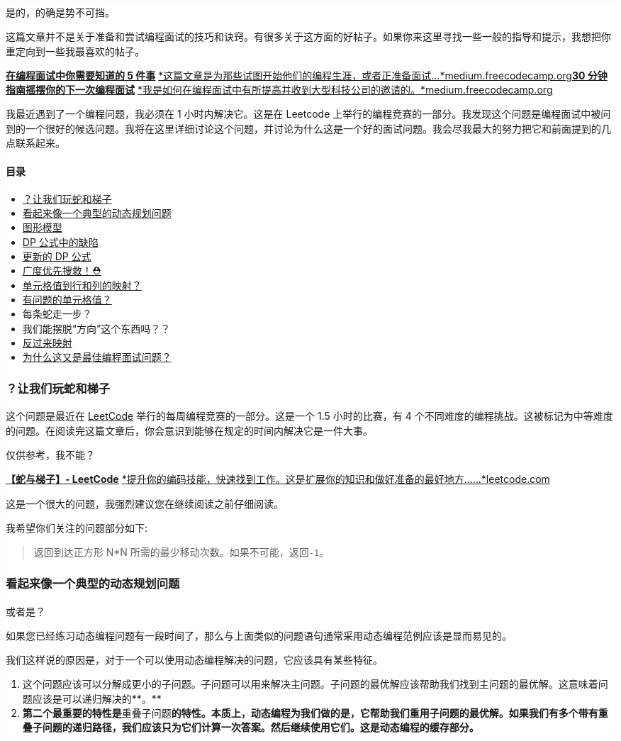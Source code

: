 是的，的确是势不可挡。

这篇文章并不是关于准备和尝试编程面试的技巧和诀窍。有很多关于这方面的好帖子。如果你来这里寻找一些一般的指导和提示，我想把你重定向到一些我最喜欢的帖子。

[**在编程面试中你需要知道的 5 件事**](https://medium.freecodecamp.org/the-most-important-things-you-need-to-know-for-a-programming-interview-3429ac2454b)
[*这篇文章是为那些试图开始他们的编程生涯，或者正准备面试…*medium.freecodecamp.org](https://medium.freecodecamp.org/the-most-important-things-you-need-to-know-for-a-programming-interview-3429ac2454b)[**30 分钟指南摇摆你的下一次编程面试**](https://medium.freecodecamp.org/coding-interviews-for-dummies-5e048933b82b)
[*我是如何在编程面试中有所提高并收到大型科技公司的邀请的。*medium.freecodecamp.org](https://medium.freecodecamp.org/coding-interviews-for-dummies-5e048933b82b)

我最近遇到了一个编程问题，我必须在 1 小时内解决它。这是在 Leetcode 上举行的编程竞赛的一部分。我发现这个问题是编程面试中被问到的一个很好的候选问题。我将在这里详细讨论这个问题，并讨论为什么这是一个好的面试问题。我会尽我最大的努力把它和前面提到的几点联系起来。

#### 目录

*   [？让我们玩蛇和梯子](https://medium.com/p/8431cdeab2a7#a667)
*   [看起来像一个典型的动态规划问题](https://medium.com/p/8431cdeab2a7#0028)
*   [图形模型](https://medium.com/p/8431cdeab2a7#838c)
*   [DP 公式中的缺陷](https://medium.com/p/8431cdeab2a7#b56d)
*   [更新的 DP 公式](https://medium.com/p/8431cdeab2a7#9ed1)
*   [广度优先搜救！⛑](https://medium.com/p/8431cdeab2a7#8720)
*   [单元格值到行和列的映射？](https://medium.com/p/8431cdeab2a7#9ab1)
*   [有问题的单元格值？](https://medium.com/p/8431cdeab2a7#5724)
*   每条蛇走一步？
*   我们能摆脱“方向”这个东西吗？？
*   [反过来映射](https://medium.com/p/8431cdeab2a7#6afa)
*   [为什么这又是最佳编程面试问题？](https://medium.com/p/8431cdeab2a7#ce03)

### ？让我们玩蛇和梯子

这个问题是最近在 [LeetCode](https://medium.com/@BlogLeetCode) 举行的每周编程竞赛的一部分。这是一个 1.5 小时的比赛，有 4 个不同难度的编程挑战。这被标记为中等难度的问题。在阅读完这篇文章后，你会意识到能够在规定的时间内解决它是一件大事。

仅供参考，我不能？

[**【蛇与梯子】- LeetCode**](https://leetcode.com/problems/snakes-and-ladders/description/)
[*提升你的编码技能，快速找到工作。这是扩展你的知识和做好准备的最好地方……*leetcode.com](https://leetcode.com/problems/snakes-and-ladders/description/)

这是一个很大的问题，我强烈建议您在继续阅读之前仔细阅读。

我希望你们关注的问题部分如下:

> 返回到达正方形 N*N 所需的最少移动次数。如果不可能，返回`-1`。

### 看起来像一个典型的动态规划问题

或者是？

如果您已经练习动态编程问题有一段时间了，那么与上面类似的问题语句通常采用动态编程范例应该是显而易见的。

我们这样说的原因是，对于一个可以使用动态编程解决的问题，它应该具有某些特征。

1.  这个问题应该可以分解成更小的子问题。子问题可以用来解决主问题。子问题的最优解应该帮助我们找到主问题的最优解。这意味着问题应该是可以递归解决的**。**
2.  **第二个最重要的特性是**重叠子问题**的特性。本质上，动态编程为我们做的是，它帮助我们重用子问题的最优解。如果我们有多个带有重叠子问题的递归路径，我们应该只为它们计算一次答案。然后继续使用它们。这是动态编程的缓存部分。**
